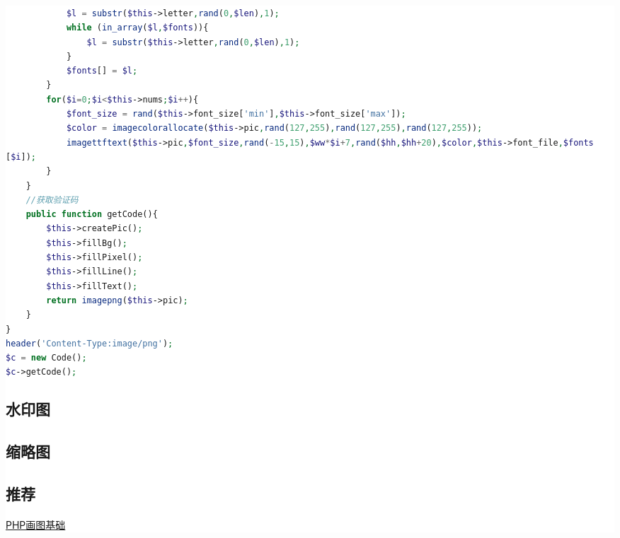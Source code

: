 ```php
            $l = substr($this->letter,rand(0,$len),1);
            while (in_array($l,$fonts)){
                $l = substr($this->letter,rand(0,$len),1);
            }
            $fonts[] = $l;
        }
        for($i=0;$i<$this->nums;$i++){
            $font_size = rand($this->font_size['min'],$this->font_size['max']);
            $color = imagecolorallocate($this->pic,rand(127,255),rand(127,255),rand(127,255));
            imagettftext($this->pic,$font_size,rand(-15,15),$ww*$i+7,rand($hh,$hh+20),$color,$this->font_file,$fonts[$i]);
        }
    }
    //获取验证码
    public function getCode(){
        $this->createPic();
        $this->fillBg();
        $this->fillPixel();
        $this->fillLine();
        $this->fillText();
        return imagepng($this->pic);
    }
}
header('Content-Type:image/png');
$c = new Code();
$c->getCode();
```

## 水印图

## 缩略图

## 推荐

[PHP画图基础](http://blog.csdn.net/morewindows/article/details/7274870)